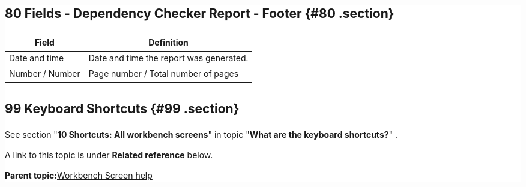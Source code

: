 ## 80 Fields - Dependency Checker Report - Footer {#80 .section}

|Field|Definition|
|-----|----------|
|Date and time|Date and time the report was generated.|
|Number / Number|Page number / Total number of pages|

## 99 Keyboard Shortcuts {#99 .section}

See section "**10 Shortcuts: All workbench screens**" in topic "**What are the keyboard shortcuts?**" .

A link to this topic is under **Related reference** below.

**Parent topic:**[Workbench Screen help](../html/AAR586WEScreens.md)

